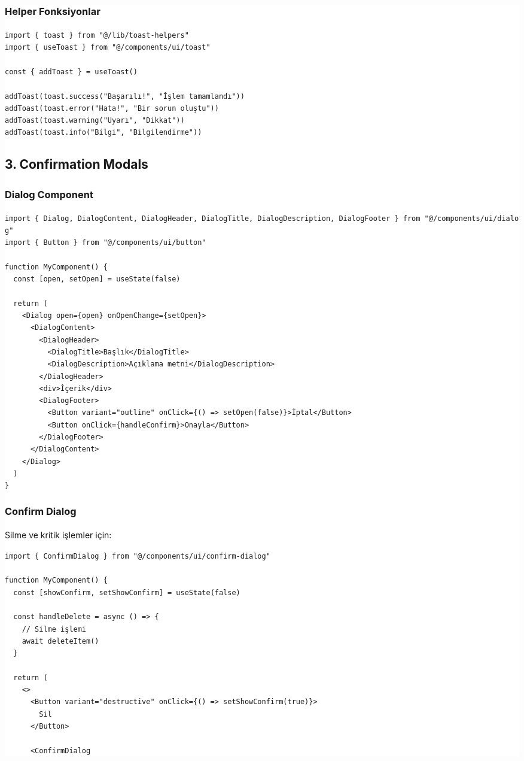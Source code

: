 ### Helper Fonksiyonlar
```tsx
import { toast } from "@/lib/toast-helpers"
import { useToast } from "@/components/ui/toast"

const { addToast } = useToast()

addToast(toast.success("Başarılı!", "İşlem tamamlandı"))
addToast(toast.error("Hata!", "Bir sorun oluştu"))
addToast(toast.warning("Uyarı", "Dikkat"))
addToast(toast.info("Bilgi", "Bilgilendirme"))
```

## 3. Confirmation Modals

### Dialog Component
```tsx
import { Dialog, DialogContent, DialogHeader, DialogTitle, DialogDescription, DialogFooter } from "@/components/ui/dialog"
import { Button } from "@/components/ui/button"

function MyComponent() {
  const [open, setOpen] = useState(false)

  return (
    <Dialog open={open} onOpenChange={setOpen}>
      <DialogContent>
        <DialogHeader>
          <DialogTitle>Başlık</DialogTitle>
          <DialogDescription>Açıklama metni</DialogDescription>
        </DialogHeader>
        <div>İçerik</div>
        <DialogFooter>
          <Button variant="outline" onClick={() => setOpen(false)}>İptal</Button>
          <Button onClick={handleConfirm}>Onayla</Button>
        </DialogFooter>
      </DialogContent>
    </Dialog>
  )
}
```

### Confirm Dialog
Silme ve kritik işlemler için:

```tsx
import { ConfirmDialog } from "@/components/ui/confirm-dialog"

function MyComponent() {
  const [showConfirm, setShowConfirm] = useState(false)

  const handleDelete = async () => {
    // Silme işlemi
    await deleteItem()
  }

  return (
    <>
      <Button variant="destructive" onClick={() => setShowConfirm(true)}>
        Sil
      </Button>
      
      <ConfirmDialog
```
